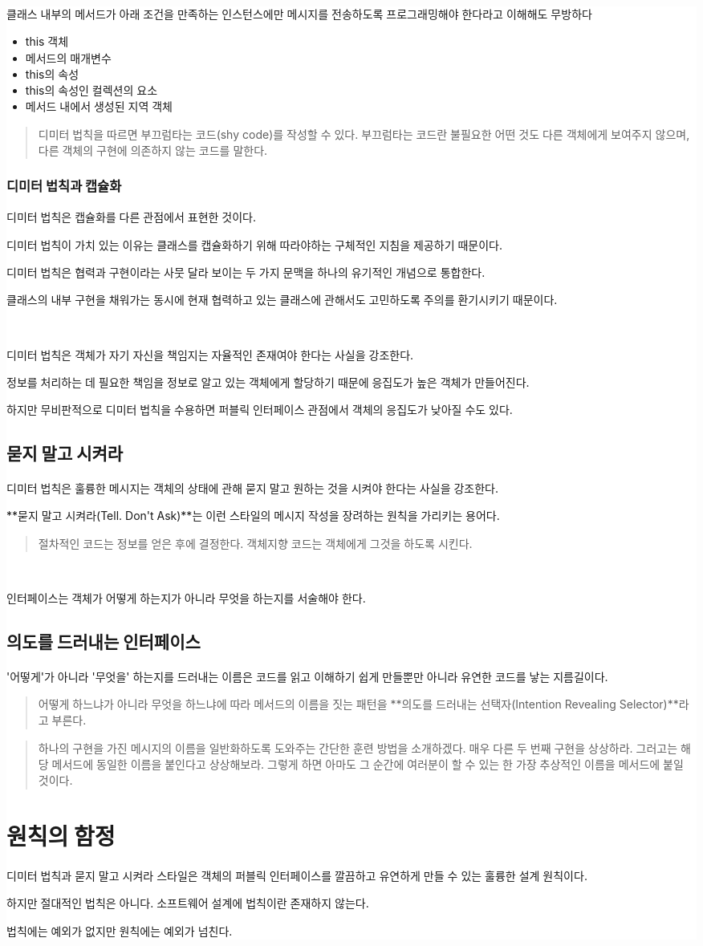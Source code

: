 클래스 내부의 메서드가 아래 조건을 만족하는 인스턴스에만 메시지를 전송하도록 프로그래밍해야 한다라고 이해해도 무방하다

- this 객체
- 메서드의 매개변수
- this의 속성
- this의 속성인 컬렉션의 요소
- 메서드 내에서 생성된 지역 객체

> 디미터 법칙을 따르면 부끄럼타는 코드(shy code)를 작성할 수 있다.
> 부끄럼타는 코드란 불필요한 어떤 것도 다른 객체에게 보여주지 않으며, 다른 객체의 구현에 의존하지 않는 코드를 말한다.

### 디미터 법칙과 캡슐화

디미터 법칙은 캡슐화를 다른 관점에서 표현한 것이다.

디미터 법칙이 가치 있는 이유는 클래스를 캡슐화하기 위해 따라야하는 구체적인 지침을 제공하기 때문이다.

디미터 법칙은 협력과 구현이라는 사뭇 달라 보이는 두 가지 문맥을 하나의 유기적인 개념으로 통합한다.

클래스의 내부 구현을 채워가는 동시에 현재 협력하고 있는 클래스에 관해서도 고민하도록 주의를 환기시키기 때문이다.

<br />

디미터 법칙은 객체가 자기 자신을 책임지는 자율적인 존재여야 한다는 사실을 강조한다.

정보를 처리하는 데 필요한 책임을 정보로 알고 있는 객체에게 할당하기 때문에 응집도가 높은 객체가 만들어진다.

하지만 무비판적으로 디미터 법칙을 수용하면 퍼블릭 인터페이스 관점에서 객체의 응집도가 낮아질 수도 있다.

## 묻지 말고 시켜라

디미터 법칙은 훌륭한 메시지는 객체의 상태에 관해 묻지 말고 원하는 것을 시켜야 한다는 사실을 강조한다.

**묻지 말고 시켜라(Tell. Don't Ask)**는 이런 스타일의 메시지 작성을 장려하는 원칙을 가리키는 용어다.

> 절차적인 코드는 정보를 얻은 후에 결정한다. 객체지향 코드는 객체에게 그것을 하도록 시킨다.

<br />

인터페이스는 객체가 어떻게 하는지가 아니라 무엇을 하는지를 서술해야 한다.

## 의도를 드러내는 인터페이스

'어떻게'가 아니라 '무엇을' 하는지를 드러내는 이름은 코드를 읽고 이해하기 쉽게 만들뿐만 아니라 유연한 코드를 낳는 지름길이다.

> 어떻게 하느냐가 아니라 무엇을 하느냐에 따라 메서드의 이름을 짓는 패턴을 **의도를 드러내는 선택자(Intention Revealing Selector)**라고 부른다.

> 하나의 구현을 가진 메시지의 이름을 일반화하도록 도와주는 간단한 훈련 방법을 소개하겠다.
> 매우 다른 두 번째 구현을 상상하라. 그러고는 해당 메서드에 동일한 이름을 붙인다고 상상해보라. 그렇게 하면 아마도 그 순간에 여러분이 할 수 있는 한 가장 추상적인 이름을 메서드에 붙일 것이다.

# 원칙의 함정

디미터 법칙과 묻지 말고 시켜라 스타일은 객체의 퍼블릭 인터페이스를 깔끔하고 유연하게 만들 수 있는 훌륭한 설계 원칙이다.

하지만 절대적인 법칙은 아니다. 소프트웨어 설계에 법칙이란 존재하지 않는다.

법칙에는 예외가 없지만 원칙에는 예외가 넘친다.
